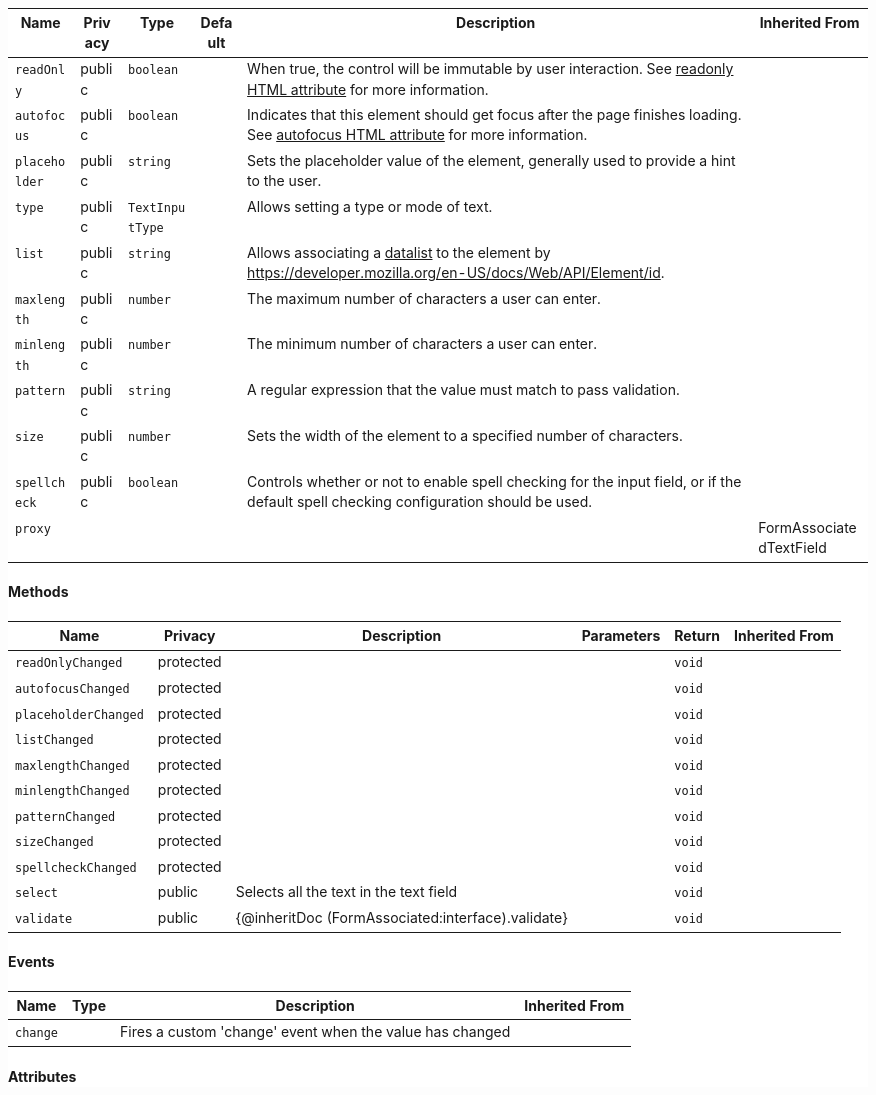 | Name          | Privacy | Type            | Default | Description                                                                                                                                                                                                                 | Inherited From          |
| ------------- | ------- | --------------- | ------- | --------------------------------------------------------------------------------------------------------------------------------------------------------------------------------------------------------------------------- | ----------------------- |
| `readOnly`    | public  | `boolean`       |         | When true, the control will be immutable by user interaction. See [readonly HTML attribute](https://developer.mozilla.org/en-US/docs/Web/HTML/Attributes/readonly) for more information.                                 |                         |
| `autofocus`   | public  | `boolean`       |         | Indicates that this element should get focus after the page finishes loading. See [autofocus HTML attribute](https://developer.mozilla.org/en-US/docs/Web/HTML/Element/input#htmlattrdefautofocus) for more information. |                         |
| `placeholder` | public  | `string`        |         | Sets the placeholder value of the element, generally used to provide a hint to the user.                                                                                                                                    |                         |
| `type`        | public  | `TextInputType` |         | Allows setting a type or mode of text.                                                                                                                                                                                      |                         |
| `list`        | public  | `string`        |         | Allows associating a [datalist](https://developer.mozilla.org/en-US/docs/Web/HTML/Element/datalist) to the element by https://developer.mozilla.org/en-US/docs/Web/API/Element/id.                                      |                         |
| `maxlength`   | public  | `number`        |         | The maximum number of characters a user can enter.                                                                                                                                                                          |                         |
| `minlength`   | public  | `number`        |         | The minimum number of characters a user can enter.                                                                                                                                                                          |                         |
| `pattern`     | public  | `string`        |         | A regular expression that the value must match to pass validation.                                                                                                                                                          |                         |
| `size`        | public  | `number`        |         | Sets the width of the element to a specified number of characters.                                                                                                                                                          |                         |
| `spellcheck`  | public  | `boolean`       |         | Controls whether or not to enable spell checking for the input field, or if the default spell checking configuration should be used.                                                                                        |                         |
| `proxy`       |         |                 |         |                                                                                                                                                                                                                             | FormAssociatedTextField |

#### Methods

| Name                 | Privacy   | Description                                       | Parameters | Return | Inherited From |
| -------------------- | --------- | ------------------------------------------------- | ---------- | ------ | -------------- |
| `readOnlyChanged`    | protected |                                                   |            | `void` |                |
| `autofocusChanged`   | protected |                                                   |            | `void` |                |
| `placeholderChanged` | protected |                                                   |            | `void` |                |
| `listChanged`        | protected |                                                   |            | `void` |                |
| `maxlengthChanged`   | protected |                                                   |            | `void` |                |
| `minlengthChanged`   | protected |                                                   |            | `void` |                |
| `patternChanged`     | protected |                                                   |            | `void` |                |
| `sizeChanged`        | protected |                                                   |            | `void` |                |
| `spellcheckChanged`  | protected |                                                   |            | `void` |                |
| `select`             | public    | Selects all the text in the text field            |            | `void` |                |
| `validate`           | public    | {@inheritDoc (FormAssociated:interface).validate} |            | `void` |                |

#### Events

| Name     | Type | Description                                              | Inherited From |
| -------- | ---- | -------------------------------------------------------- | -------------- |
| `change` |      | Fires a custom 'change' event when the value has changed |                |

#### Attributes
